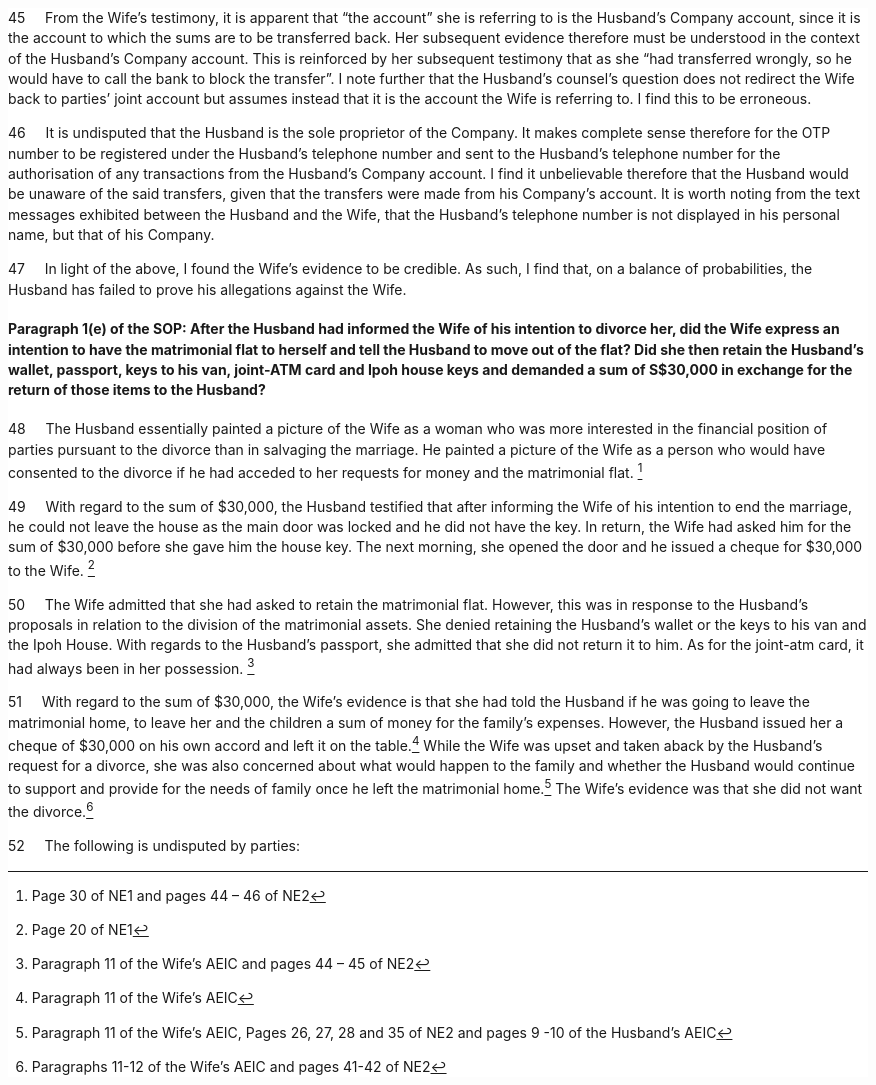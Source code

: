   
  

45     From the Wife’s testimony, it is apparent that “the account” she is referring to is the Husband’s Company account, since it is the account to which the sums are to be transferred back. Her subsequent evidence therefore must be understood in the context of the Husband’s Company account. This is reinforced by her subsequent testimony that as she “had transferred wrongly, so he would have to call the bank to block the transfer”. I note further that the Husband’s counsel’s question does not redirect the Wife back to parties’ joint account but assumes instead that it is the account the Wife is referring to. I find this to be erroneous.

46     It is undisputed that the Husband is the sole proprietor of the Company. It makes complete sense therefore for the OTP number to be registered under the Husband’s telephone number and sent to the Husband’s telephone number for the authorisation of any transactions from the Husband’s Company account. I find it unbelievable therefore that the Husband would be unaware of the said transfers, given that the transfers were made from his Company’s account. It is worth noting from the text messages exhibited between the Husband and the Wife, that the Husband’s telephone number is not displayed in his personal name, but that of his Company.

47     In light of the above, I found the Wife’s evidence to be credible. As such, I find that, on a balance of probabilities, the Husband has failed to prove his allegations against the Wife.

#### Paragraph 1(e) of the SOP: After the Husband had informed the Wife of his intention to divorce her, did the Wife express an intention to have the matrimonial flat to herself and tell the Husband to move out of the flat? Did she then retain the Husband’s wallet, passport, keys to his van, joint-ATM card and Ipoh house keys and demanded a sum of S$30,000 in exchange for the return of those items to the Husband?

48     The Husband essentially painted a picture of the Wife as a woman who was more interested in the financial position of parties pursuant to the divorce than in salvaging the marriage. He painted a picture of the Wife as a person who would have consented to the divorce if he had acceded to her requests for money and the matrimonial flat. [^63]

49     With regard to the sum of $30,000, the Husband testified that after informing the Wife of his intention to end the marriage, he could not leave the house as the main door was locked and he did not have the key. In return, the Wife had asked him for the sum of $30,000 before she gave him the house key. The next morning, she opened the door and he issued a cheque for $30,000 to the Wife. [^64]

50     The Wife admitted that she had asked to retain the matrimonial flat. However, this was in response to the Husband’s proposals in relation to the division of the matrimonial assets. She denied retaining the Husband’s wallet or the keys to his van and the Ipoh House. With regards to the Husband’s passport, she admitted that she did not return it to him. As for the joint-atm card, it had always been in her possession. [^65]

51     With regard to the sum of $30,000, the Wife’s evidence is that she had told the Husband if he was going to leave the matrimonial home, to leave her and the children a sum of money for the family’s expenses. However, the Husband issued her a cheque of $30,000 on his own accord and left it on the table.[^66] While the Wife was upset and taken aback by the Husband’s request for a divorce, she was also concerned about what would happen to the family and whether the Husband would continue to support and provide for the needs of family once he left the matrimonial home.[^67] The Wife’s evidence was that she did not want the divorce.[^68]

52     The following is undisputed by parties:


[^1]: Paragraph 4 & 6 of the Husband’s AEIC
[^2]: Paragraph 1 of the Statement of Particulars (“SOP”) dated 7 August 2019
[^3]: Paragraph 1(a) of the SOP
[^4]: Paragraph 1(b) of the SOP
[^5]: Paragraph 1(c) of the SOP
[^6]: Paragraph 1(d) of the SOP
[^7]: Paragraph 1(e) of the SOP
[^8]: Paragraph 1.2 of the Defence dated 10 September 2019 (“the Defence”)
[^9]: Paragraph 1.3 of the Defence
[^10]: Paragraph 1.4 of the Defence
[^11]: Paragraph 1.5 of the Defence
[^12]: Paragraph 1.6 of the Defence
[^13]: Paragraph 1.7 of the Defence
[^14]: Notes of Evidence dated 14 July 2020 (“NE1”), Page 6
[^15]: NE1, Page 6
[^16]: Page 6 of NE1
[^17]: Paragraph 15 of the Husband’s AEIC
[^18]: Paragraph 15 of the Husband’s AEIC
[^19]: Page 9 of the Notes of Evidence dated 14 September 2020 (“NE2”) and paragraph 5 of the Wife’s AEIC
[^20]: Page 4 of NE2
[^21]: Pages 6 and 7, 13 50, 51, 52 of NE2
[^22]: Pages 6, 13 and 53 of NE2
[^23]: Pages 7, 10, 51, 52 and 53 of NE2
[^24]: Page 5 of NE2 and paragraph 6 of the Wife’s AEIC
[^25]: Paragraph 6 of the Wife’s AEIC
[^26]: Page 55 of NE2 and paragraph 6 of the Wife’s AEIC
[^27]: Paragraph 1(a) of the SOP
[^28]: Page 2 of the Husband’s AEIC
[^29]: Page 54 of NE2 and paragraph 7 of the Wife’s AEIC
[^30]: Paragraph 7 of the Wife’s AEIC
[^31]: Pages 16 - 17 of NE2
[^32]: Page 12 of the Husband’s AEIC
[^33]: Page 9 of NE1
[^34]: Page 14 of NE2
[^35]: Page 7-8 of NE1
[^36]: Pages 9, 10 and 11 of NE1 and Paragraph 9 of the Husband’s AEIC
[^37]: Page 18 of NE2 and Paragraph 9 of Wife’s AEIC
[^38]: See footnotes 36 and 37 above.
[^39]: Pg 10 of NE1
[^40]: Paragraph 10 and 11 of Husband’s AEIC
[^41]: See footnote 40.
[^42]: Paragraph 9 of the Wife’s AEIC
[^43]: Page 21 of NE2
[^44]: Page 11 of NE1, Pages 20 – 22 of NE2 and paragraph 9 of the Wife’s AEIC
[^45]: Pages 21 – 22 of NE2
[^46]: Page 22 of NE2
[^47]: Pages 11 – 12 of NE1
[^48]: Paragraph 25 of the Wife’s Submissions dated 5th November 2020 (Wife’s Submissions)
[^49]: Pages 3-5 of the exhibits in the Wife’s AEIC
[^50]: Pages 23 -24 of NE1
[^51]: Paragraph 1(d) of the SOP
[^52]: Paragraph 11 of Husband’s AEIC
[^53]: Paragraph 1.6 of the Defence
[^54]: Page 27 of the Husband’s AEIC
[^55]: Pages 15 – 16 of NE1
[^56]: Pages 24 and 35 of NE2
[^57]: Page 38 of NE2
[^58]: Pages 37 – 38 of NE2
[^59]: Page 25 of NE2
[^60]: Page 24 of NE2
[^61]: Paragraph 42 of Wife’s Submissions
[^62]: Page 25 of NE2
[^63]: Page 30 of NE1 and pages 44 – 46 of NE2
[^64]: Page 20 of NE1
[^65]: Paragraph 11 of the Wife’s AEIC and pages 44 – 45 of NE2
[^66]: Paragraph 11 of the Wife’s AEIC
[^67]: Paragraph 11 of the Wife’s AEIC, Pages 26, 27, 28 and 35 of NE2 and pages 9 -10 of the Husband’s AEIC
[^68]: Paragraphs 11-12 of the Wife’s AEIC and pages 41-42 of NE2
[^69]: Page 21 of NE1 and paragraph 11 of the Wife’s AEIC
[^70]: Pages 32 – 33 of NE2
[^71]: Pages 21 and 24 of NE1
[^72]: Page 25 of NE1
[^73]: Page 12 of the Husband’s AEIC
[^74]: Pages 15-16 of the Husband’s AEIC
[^75]: Paragraph 13 of the Husband’s AEIC
[^76]: Pages 26-27 of NE1
[^77]: Pages 16-17 of Notes of Evidence dated 9 November 2020 (“NE3”)
[^78]: Pages 14-15 of NE3